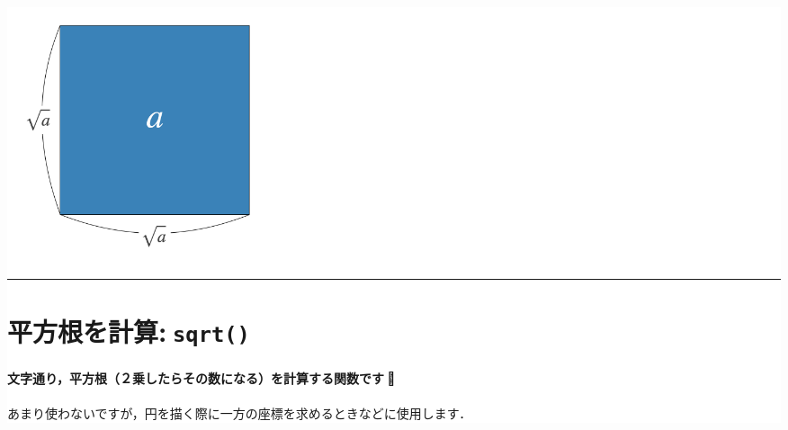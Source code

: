   <img src="/assets/6/square_root_ex.png" alt="平方根の式" width="300" class="mx-auto" />
</div>

---

# 平方根を計算: `sqrt()`
#### 文字通り，平方根（２乗したらその数になる）を計算する関数です 💁

あまり使わないですが，円を描く際に一方の座標を求めるときなどに使用します．
